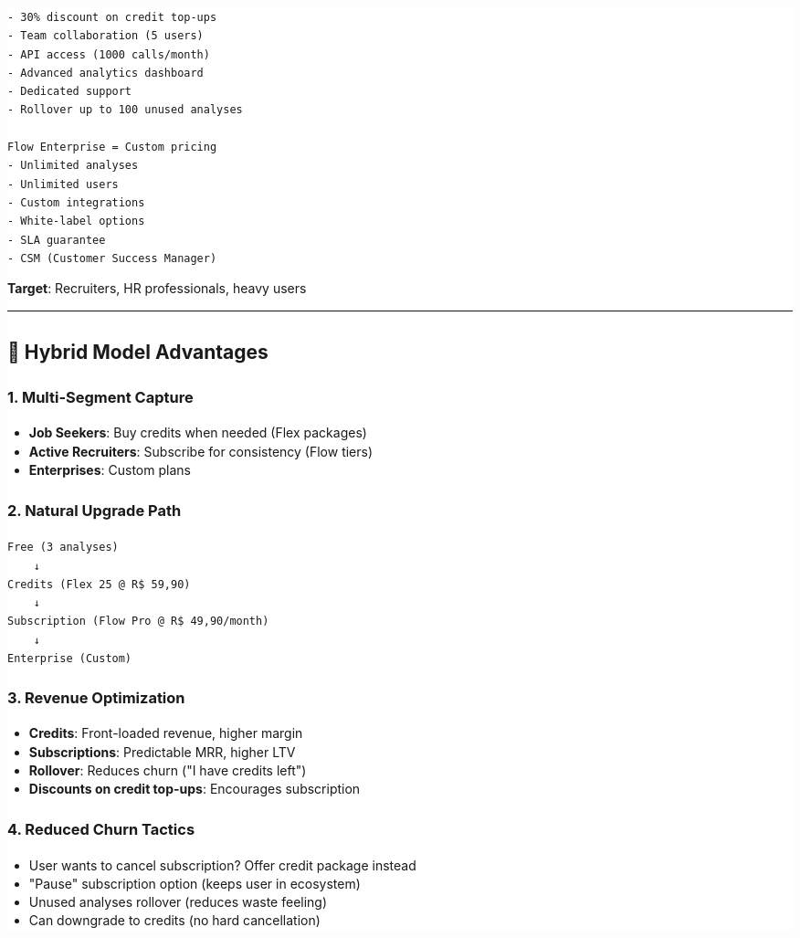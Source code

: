```
- 30% discount on credit top-ups
- Team collaboration (5 users)
- API access (1000 calls/month)
- Advanced analytics dashboard
- Dedicated support
- Rollover up to 100 unused analyses

Flow Enterprise = Custom pricing
- Unlimited analyses
- Unlimited users
- Custom integrations
- White-label options
- SLA guarantee
- CSM (Customer Success Manager)
```

**Target**: Recruiters, HR professionals, heavy users

---

## 🎯 Hybrid Model Advantages

### 1. **Multi-Segment Capture**

- **Job Seekers**: Buy credits when needed (Flex packages)
- **Active Recruiters**: Subscribe for consistency (Flow tiers)
- **Enterprises**: Custom plans

### 2. **Natural Upgrade Path**

```
Free (3 analyses)
    ↓
Credits (Flex 25 @ R$ 59,90)
    ↓
Subscription (Flow Pro @ R$ 49,90/month)
    ↓
Enterprise (Custom)
```

### 3. **Revenue Optimization**

- **Credits**: Front-loaded revenue, higher margin
- **Subscriptions**: Predictable MRR, higher LTV
- **Rollover**: Reduces churn ("I have credits left")
- **Discounts on credit top-ups**: Encourages subscription

### 4. **Reduced Churn Tactics**

- User wants to cancel subscription? Offer credit package instead
- "Pause" subscription option (keeps user in ecosystem)
- Unused analyses rollover (reduces waste feeling)
- Can downgrade to credits (no hard cancellation)
